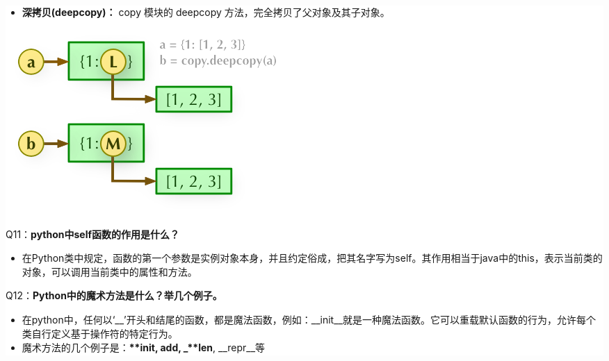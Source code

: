 - **深拷贝(deepcopy)：** copy 模块的 deepcopy 方法，完全拷贝了父对象及其子对象。

![Untitled](Untitled%2012.png)

Q11：**python中self函数的作用是什么？**

- 在Python类中规定，函数的第一个参数是实例对象本身，并且约定俗成，把其名字写为self。其作用相当于java中的this，表示当前类的对象，可以调用当前类中的属性和方法。

Q12：**Python中的魔术方法是什么？举几个例子。**

- 在python中，任何以‘__’开头和结尾的函数，都是魔法函数，例如：__init__就是一种魔法函数。它可以重载默认函数的行为，允许每个类自行定义基于操作符的特定行为。
- 魔术方法的几个例子是：__**init__**, __add__, ___**len__**, __repr__等
